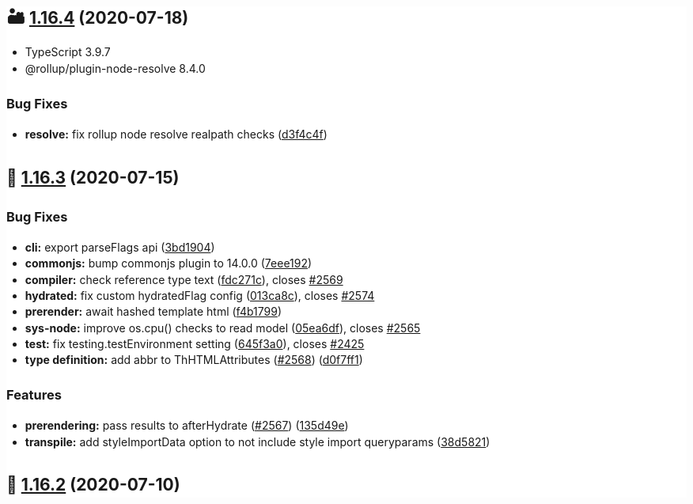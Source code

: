 ## 🏜 [1.16.4](https://github.com/ionic-team/stencil/compare/v1.16.3...v1.16.4) (2020-07-18)

* TypeScript 3.9.7
* @rollup/plugin-node-resolve 8.4.0


### Bug Fixes

* **resolve:** fix rollup node resolve realpath checks ([d3f4c4f](https://github.com/ionic-team/stencil/commit/d3f4c4f03cb54c7ef2a0e89273161f731db9bcba))



## 🚁 [1.16.3](https://github.com/ionic-team/stencil/compare/v1.16.2...v1.16.3) (2020-07-15)


### Bug Fixes

* **cli:** export parseFlags api ([3bd1904](https://github.com/ionic-team/stencil/commit/3bd190460120cde9d5def74a7cb9e928d1fb5546))
* **commonjs:** bump commonjs plugin to 14.0.0 ([7eee192](https://github.com/ionic-team/stencil/commit/7eee19286c8878cee498c61418db502ede17b33c))
* **compiler:** check reference type text ([fdc271c](https://github.com/ionic-team/stencil/commit/fdc271c47b8d0e540469077ff495b35c0633e7e0)), closes [#2569](https://github.com/ionic-team/stencil/issues/2569)
* **hydrated:** fix custom hydratedFlag config ([013ca8c](https://github.com/ionic-team/stencil/commit/013ca8c8ae79ea76ae8fe78daf4d856c96cb6454)), closes [#2574](https://github.com/ionic-team/stencil/issues/2574)
* **prerender:** await hashed template html ([f4b1799](https://github.com/ionic-team/stencil/commit/f4b17994d43106f3e6e54b5db1bca3244692794d))
* **sys-node:** improve os.cpu() checks to read model ([05ea6df](https://github.com/ionic-team/stencil/commit/05ea6dfb61be3cd64dad1abc86e4d88a338ee961)), closes [#2565](https://github.com/ionic-team/stencil/issues/2565)
* **test:** fix testing.testEnvironment setting ([645f3a0](https://github.com/ionic-team/stencil/commit/645f3a0ba98ec322b1f2f21feb68caa813ab30e5)), closes [#2425](https://github.com/ionic-team/stencil/issues/2425)
* **type definition:** add abbr to ThHTMLAttributes ([#2568](https://github.com/ionic-team/stencil/issues/2568)) ([d0f7ff1](https://github.com/ionic-team/stencil/commit/d0f7ff145973bbb397eb9801b3c13faff683eda3))


### Features

* **prerendering:** pass results to afterHydrate ([#2567](https://github.com/ionic-team/stencil/issues/2567)) ([135d49e](https://github.com/ionic-team/stencil/commit/135d49e6d0621fa9f0143f0b67cf2e0bc2ea6ddc))
* **transpile:** add styleImportData option to not include style import queryparams ([38d5821](https://github.com/ionic-team/stencil/commit/38d582139ba06951a2e0509ca1153bf980291c87))



## 🍷 [1.16.2](https://github.com/ionic-team/stencil/compare/v1.16.1...v1.16.2) (2020-07-10)
